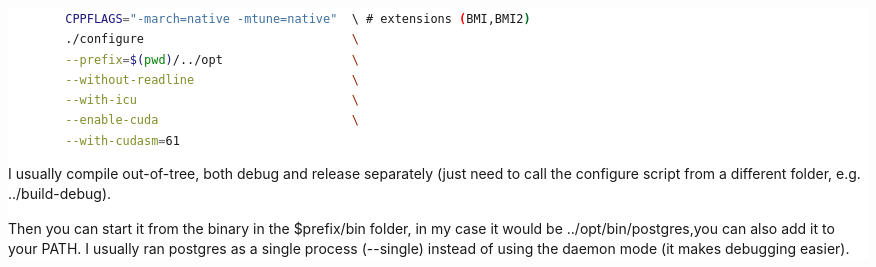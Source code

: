 ``` sh
        CPPFLAGS="-march=native -mtune=native"  \ # extensions (BMI,BMI2)
        ./configure                             \
        --prefix=$(pwd)/../opt                  \
        --without-readline                      \
        --with-icu                              \
        --enable-cuda                           \
        --with-cudasm=61
```

I usually compile out-of-tree, both debug and release separately (just need to
call the configure script from a different folder, e.g. ../build-debug).

Then you can start it from the binary in the $prefix/bin folder, in my case it
would be ../opt/bin/postgres,you can also add it to your PATH.
I usually ran postgres as a single process (--single) instead of using the
daemon mode (it makes debugging easier).

